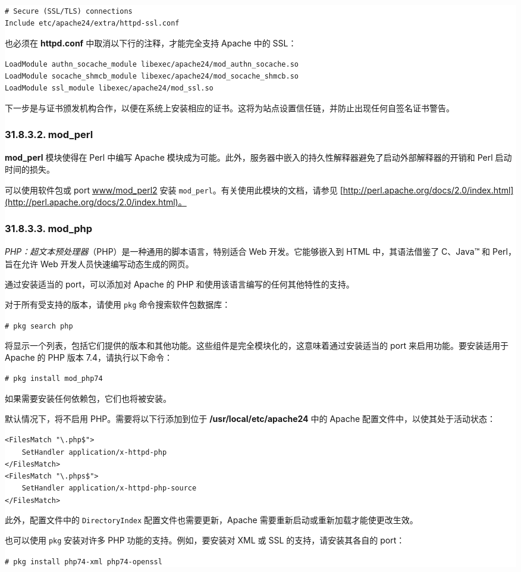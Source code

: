 ```
# Secure (SSL/TLS) connections
Include etc/apache24/extra/httpd-ssl.conf
```

也必须在 **httpd.conf** 中取消以下行的注释，才能完全支持 Apache 中的 SSL：

```
LoadModule authn_socache_module libexec/apache24/mod_authn_socache.so
LoadModule socache_shmcb_module libexec/apache24/mod_socache_shmcb.so
LoadModule ssl_module libexec/apache24/mod_ssl.so
```

下一步是与证书颁发机构合作，以便在系统上安装相应的证书。这将为站点设置信任链，并防止出现任何自签名证书警告。

### 31.8.3.2. **mod_perl**

**mod_perl** 模块使得在 Perl 中编写 Apache 模块成为可能。此外，服务器中嵌入的持久性解释器避免了启动外部解释器的开销和 Perl 启动时间的损失。

可以使用软件包或 port [www/mod_perl2](https://cgit.freebsd.org/ports/tree/www/mod_perl2/pkg-descr) 安装 `mod_perl`。有关使用此模块的文档，请参见 [http://perl.apache.org/docs/2.0/index.html](http://perl.apache.org/docs/2.0/index.html)。

### 31.8.3.3. **mod_php**

_PHP：超文本预处理器_（PHP）是一种通用的脚本语言，特别适合 Web 开发。它能够嵌入到 HTML 中，其语法借鉴了 C、Java™ 和 Perl，旨在允许 Web 开发人员快速编写动态生成的网页。

通过安装适当的 port，可以添加对 Apache 的 PHP 和使用该语言编写的任何其他特性的支持。

对于所有受支持的版本，请使用 `pkg` 命令搜索软件包数据库：

```
# pkg search php
```

将显示一个列表，包括它们提供的版本和其他功能。这些组件是完全模块化的，这意味着通过安装适当的 port 来启用功能。要安装适用于 Apache 的 PHP 版本 7.4，请执行以下命令：

```
# pkg install mod_php74
```

如果需要安装任何依赖包，它们也将被安装。

默认情况下，将不启用 PHP。需要将以下行添加到位于 **/usr/local/etc/apache24** 中的 Apache 配置文件中，以使其处于活动状态：

```
<FilesMatch "\.php$">
    SetHandler application/x-httpd-php
</FilesMatch>
<FilesMatch "\.phps$">
    SetHandler application/x-httpd-php-source
</FilesMatch>
```

此外，配置文件中的 `DirectoryIndex` 配置文件也需要更新，Apache 需要重新启动或重新加载才能使更改生效。

也可以使用 `pkg` 安装对许多 PHP 功能的支持。例如，要安装对 XML 或 SSL 的支持，请安装其各自的 port：

```
# pkg install php74-xml php74-openssl
```

